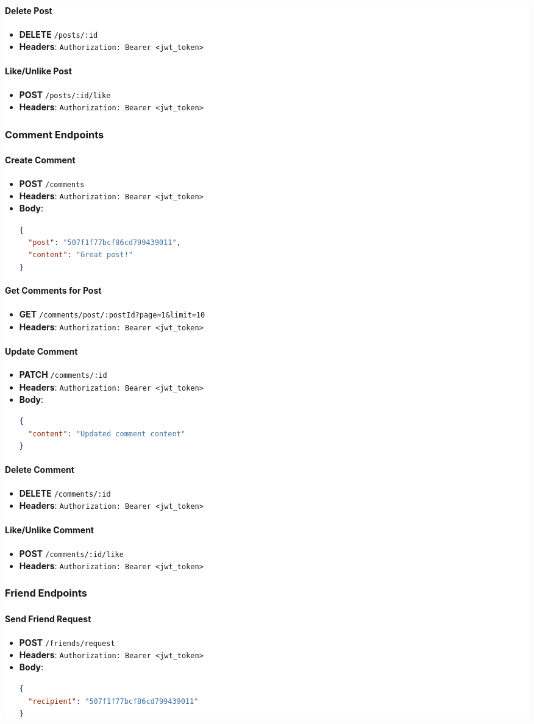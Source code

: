 #### Delete Post
- **DELETE** `/posts/:id`
- **Headers**: `Authorization: Bearer <jwt_token>`

#### Like/Unlike Post
- **POST** `/posts/:id/like`
- **Headers**: `Authorization: Bearer <jwt_token>`

### Comment Endpoints

#### Create Comment
- **POST** `/comments`
- **Headers**: `Authorization: Bearer <jwt_token>`
- **Body**:
  ```json
  {
    "post": "507f1f77bcf86cd799439011",
    "content": "Great post!"
  }
  ```

#### Get Comments for Post
- **GET** `/comments/post/:postId?page=1&limit=10`
- **Headers**: `Authorization: Bearer <jwt_token>`

#### Update Comment
- **PATCH** `/comments/:id`
- **Headers**: `Authorization: Bearer <jwt_token>`
- **Body**:
  ```json
  {
    "content": "Updated comment content"
  }
  ```

#### Delete Comment
- **DELETE** `/comments/:id`
- **Headers**: `Authorization: Bearer <jwt_token>`

#### Like/Unlike Comment
- **POST** `/comments/:id/like`
- **Headers**: `Authorization: Bearer <jwt_token>`

### Friend Endpoints

#### Send Friend Request
- **POST** `/friends/request`
- **Headers**: `Authorization: Bearer <jwt_token>`
- **Body**:
  ```json
  {
    "recipient": "507f1f77bcf86cd799439011"
  }
  ```
